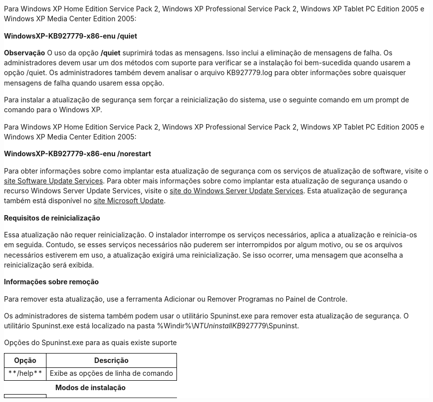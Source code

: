 Para Windows XP Home Edition Service Pack 2, Windows XP Professional Service Pack 2, Windows XP Tablet PC Edition 2005 e Windows XP Media Center Edition 2005:

**WindowsXP-KB927779-x86-enu /quiet**

**Observação** O uso da opção **/quiet** suprimirá todas as mensagens. Isso inclui a eliminação de mensagens de falha. Os administradores devem usar um dos métodos com suporte para verificar se a instalação foi bem-sucedida quando usarem a opção /quiet. Os administradores também devem analisar o arquivo KB927779.log para obter informações sobre quaisquer mensagens de falha quando usarem essa opção.

Para instalar a atualização de segurança sem forçar a reinicialização do sistema, use o seguinte comando em um prompt de comando para o Windows XP.

Para Windows XP Home Edition Service Pack 2, Windows XP Professional Service Pack 2, Windows XP Tablet PC Edition 2005 e Windows XP Media Center Edition 2005:

**WindowsXP-KB927779-x86-enu /norestart**

Para obter informações sobre como implantar esta atualização de segurança com os serviços de atualização de software, visite o [site Software Update Services](http://www.microsoft.com/brasil/technet/seguranca/sus/). Para obter mais informações sobre como implantar esta atualização de segurança usando o recurso Windows Server Update Services, visite o [site do Windows Server Update Services](http://www.microsoft.com/brasil/technet/seguranca/wsus/default.mspx). Esta atualização de segurança também está disponível no [site Microsoft Update](http://update.microsoft.com/microsoftupdate).

**Requisitos de reinicialização**

Essa atualização não requer reinicialização. O instalador interrompe os serviços necessários, aplica a atualização e reinicia-os em seguida. Contudo, se esses serviços necessários não puderem ser interrompidos por algum motivo, ou se os arquivos necessários estiverem em uso, a atualização exigirá uma reinicialização. Se isso ocorrer, uma mensagem que aconselha a reinicialização será exibida.

**Informações sobre remoção**

Para remover esta atualização, use a ferramenta Adicionar ou Remover Programas no Painel de Controle.

Os administradores de sistema também podem usar o utilitário Spuninst.exe para remover esta atualização de segurança. O utilitário Spuninst.exe está localizado na pasta %Windir%\\$NTUninstallKB927779$\\Spuninst.

<table class="dataTable">
<caption>
Opções do Spuninst.exe para as quais existe suporte
</caption>
<tr class="thead">
<th style="border:1px solid black;" >
Opção
</th>
<th style="border:1px solid black;" >
Descrição
</th>
</tr>
<tr>
<td style="border:1px solid black;">
**/help**
</td>
<td style="border:1px solid black;">
Exibe as opções de linha de comando
</td>
</tr>
<tr>
<th colspan="2">
Modos de instalação
</th>
</tr>
<tr class="alternateRow">
<td style="border:1px solid black;">